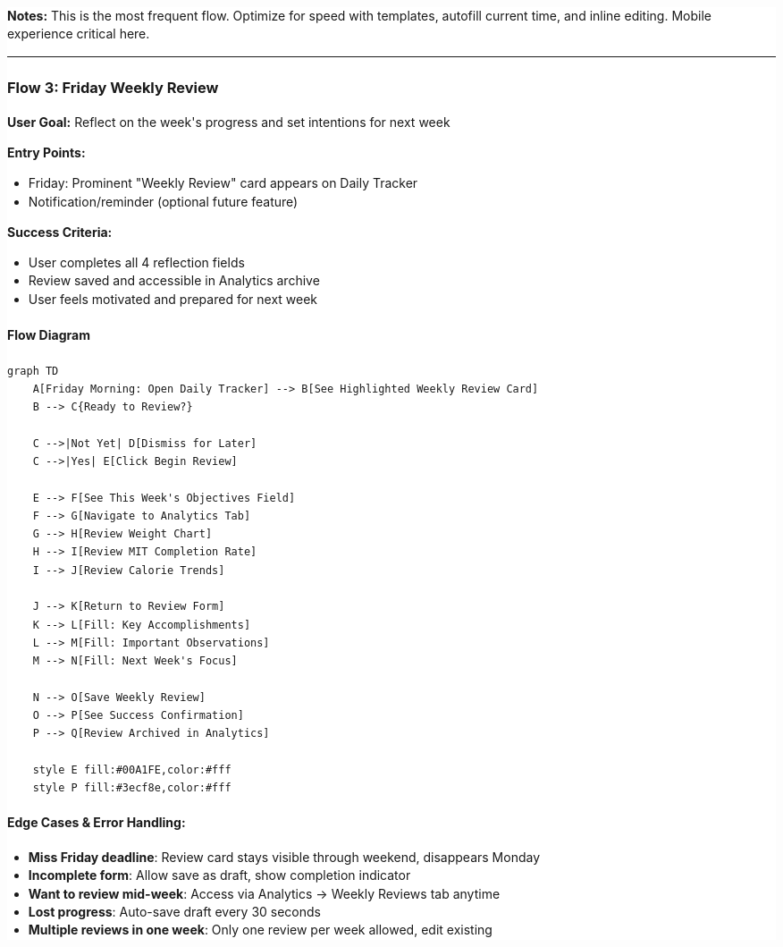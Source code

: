 **Notes:** This is the most frequent flow. Optimize for speed with templates, autofill current time, and inline editing. Mobile experience critical here.

---

### Flow 3: Friday Weekly Review

**User Goal:** Reflect on the week's progress and set intentions for next week

**Entry Points:**
- Friday: Prominent "Weekly Review" card appears on Daily Tracker
- Notification/reminder (optional future feature)

**Success Criteria:**
- User completes all 4 reflection fields
- Review saved and accessible in Analytics archive
- User feels motivated and prepared for next week

#### Flow Diagram

```mermaid
graph TD
    A[Friday Morning: Open Daily Tracker] --> B[See Highlighted Weekly Review Card]
    B --> C{Ready to Review?}

    C -->|Not Yet| D[Dismiss for Later]
    C -->|Yes| E[Click Begin Review]

    E --> F[See This Week's Objectives Field]
    F --> G[Navigate to Analytics Tab]
    G --> H[Review Weight Chart]
    H --> I[Review MIT Completion Rate]
    I --> J[Review Calorie Trends]

    J --> K[Return to Review Form]
    K --> L[Fill: Key Accomplishments]
    L --> M[Fill: Important Observations]
    M --> N[Fill: Next Week's Focus]

    N --> O[Save Weekly Review]
    O --> P[See Success Confirmation]
    P --> Q[Review Archived in Analytics]

    style E fill:#00A1FE,color:#fff
    style P fill:#3ecf8e,color:#fff
```

#### Edge Cases & Error Handling:

- **Miss Friday deadline**: Review card stays visible through weekend, disappears Monday
- **Incomplete form**: Allow save as draft, show completion indicator
- **Want to review mid-week**: Access via Analytics → Weekly Reviews tab anytime
- **Lost progress**: Auto-save draft every 30 seconds
- **Multiple reviews in one week**: Only one review per week allowed, edit existing
